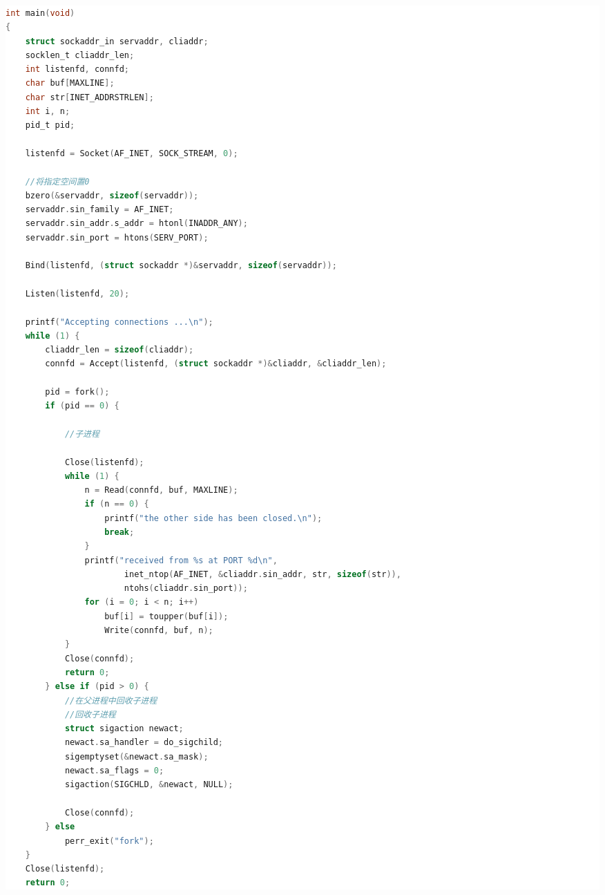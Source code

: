 ```c
int main(void)
{
	struct sockaddr_in servaddr, cliaddr;
	socklen_t cliaddr_len;
	int listenfd, connfd;
	char buf[MAXLINE];
	char str[INET_ADDRSTRLEN];
	int i, n;
	pid_t pid;

	listenfd = Socket(AF_INET, SOCK_STREAM, 0);

    //将指定空间置0
	bzero(&servaddr, sizeof(servaddr));			
	servaddr.sin_family = AF_INET;
	servaddr.sin_addr.s_addr = htonl(INADDR_ANY);
	servaddr.sin_port = htons(SERV_PORT);

	Bind(listenfd, (struct sockaddr *)&servaddr, sizeof(servaddr));

	Listen(listenfd, 20);

	printf("Accepting connections ...\n");
	while (1) {
		cliaddr_len = sizeof(cliaddr);
		connfd = Accept(listenfd, (struct sockaddr *)&cliaddr, &cliaddr_len);

		pid = fork();
		if (pid == 0) {
            
            //子进程
            
			Close(listenfd);
			while (1) {
				n = Read(connfd, buf, MAXLINE);
				if (n == 0) {
					printf("the other side has been closed.\n");
					break;
				}
				printf("received from %s at PORT %d\n",
						inet_ntop(AF_INET, &cliaddr.sin_addr, str, sizeof(str)),
						ntohs(cliaddr.sin_port));
				for (i = 0; i < n; i++)
					buf[i] = toupper(buf[i]);
					Write(connfd, buf, n);
			}
			Close(connfd);
			return 0;
		} else if (pid > 0) {
            //在父进程中回收子进程
            //回收子进程
			struct sigaction newact;
			newact.sa_handler = do_sigchild;
			sigemptyset(&newact.sa_mask);
			newact.sa_flags = 0;
			sigaction(SIGCHLD, &newact, NULL);
            
			Close(connfd);
		} else
			perr_exit("fork");
	}
	Close(listenfd);
	return 0;
```